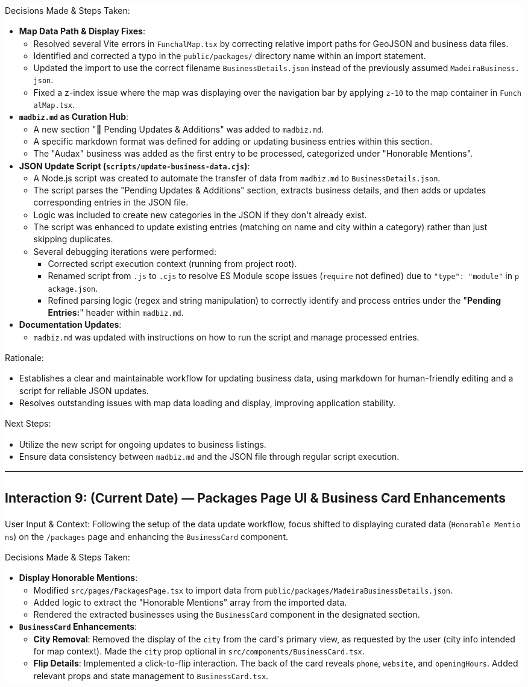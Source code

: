 Decisions Made & Steps Taken:
- **Map Data Path & Display Fixes**:
    - Resolved several Vite errors in `FunchalMap.tsx` by correcting relative import paths for GeoJSON and business data files.
    - Identified and corrected a typo in the `public/packages/` directory name within an import statement.
    - Updated the import to use the correct filename `BusinessDetails.json` instead of the previously assumed `MadeiraBusiness.json`.
    - Fixed a z-index issue where the map was displaying over the navigation bar by applying `z-10` to the map container in `FunchalMap.tsx`.
- **`madbiz.md` as Curation Hub**:
    - A new section "📝 Pending Updates & Additions" was added to `madbiz.md`.
    - A specific markdown format was defined for adding or updating business entries within this section.
    - The "Audax" business was added as the first entry to be processed, categorized under "Honorable Mentions".
- **JSON Update Script (`scripts/update-business-data.cjs`)**:
    - A Node.js script was created to automate the transfer of data from `madbiz.md` to `BusinessDetails.json`.
    - The script parses the "Pending Updates & Additions" section, extracts business details, and then adds or updates corresponding entries in the JSON file.
    - Logic was included to create new categories in the JSON if they don't already exist.
    - The script was enhanced to update existing entries (matching on name and city within a category) rather than just skipping duplicates.
    - Several debugging iterations were performed:
        - Corrected script execution context (running from project root).
        - Renamed script from `.js` to `.cjs` to resolve ES Module scope issues (`require` not defined) due to `"type": "module"` in `package.json`.
        - Refined parsing logic (regex and string manipulation) to correctly identify and process entries under the "**Pending Entries:**" header within `madbiz.md`.
- **Documentation Updates**:
    - `madbiz.md` was updated with instructions on how to run the script and manage processed entries.

Rationale:
- Establishes a clear and maintainable workflow for updating business data, using markdown for human-friendly editing and a script for reliable JSON updates.
- Resolves outstanding issues with map data loading and display, improving application stability.

Next Steps:
- Utilize the new script for ongoing updates to business listings.
- Ensure data consistency between `madbiz.md` and the JSON file through regular script execution.

---

## Interaction 9: (Current Date) — Packages Page UI & Business Card Enhancements

User Input & Context:
Following the setup of the data update workflow, focus shifted to displaying curated data (`Honorable Mentions`) on the `/packages` page and enhancing the `BusinessCard` component.

Decisions Made & Steps Taken:
- **Display Honorable Mentions**: 
    - Modified `src/pages/PackagesPage.tsx` to import data from `public/packages/MadeiraBusinessDetails.json`.
    - Added logic to extract the "Honorable Mentions" array from the imported data.
    - Rendered the extracted businesses using the `BusinessCard` component in the designated section.
- **`BusinessCard` Enhancements**:
    - **City Removal**: Removed the display of the `city` from the card's primary view, as requested by the user (city info intended for map context). Made the `city` prop optional in `src/components/BusinessCard.tsx`.
    - **Flip Details**: Implemented a click-to-flip interaction. The back of the card reveals `phone`, `website`, and `openingHours`. Added relevant props and state management to `BusinessCard.tsx`.